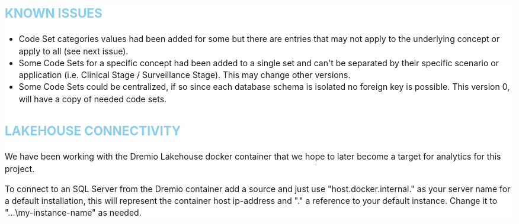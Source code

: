 ## <span style="color:skyblue;font-weight:bold">KNOWN ISSUES</span>
- Code Set categories values had been added for some but there are entries that may not apply to the underlying concept or apply to all (see next issue).
- Some Code Sets for a specific concept had been added to a single set and can't be separated by their specific scenario or application (i.e. Clinical Stage / Surveillance Stage).  This may change other versions.
- Some Code Sets could be centralized, if so since each database schema is isolated no foreign key is possible.  This version 0, will have a copy of needed code sets.

## <span style="color:skyblue;font-weight:bold">LAKEHOUSE CONNECTIVITY</span>
We have been working with the Dremio Lakehouse docker container that we hope to later become a target for analytics for this project.

To connect to an SQL Server from the Dremio container add a source and just use "host.docker.internal\." as your server name for a default installation, this will represent the container host ip-address and 
"\." a reference to your default instance.  Change it to "...\my-instance-name" as needed.

